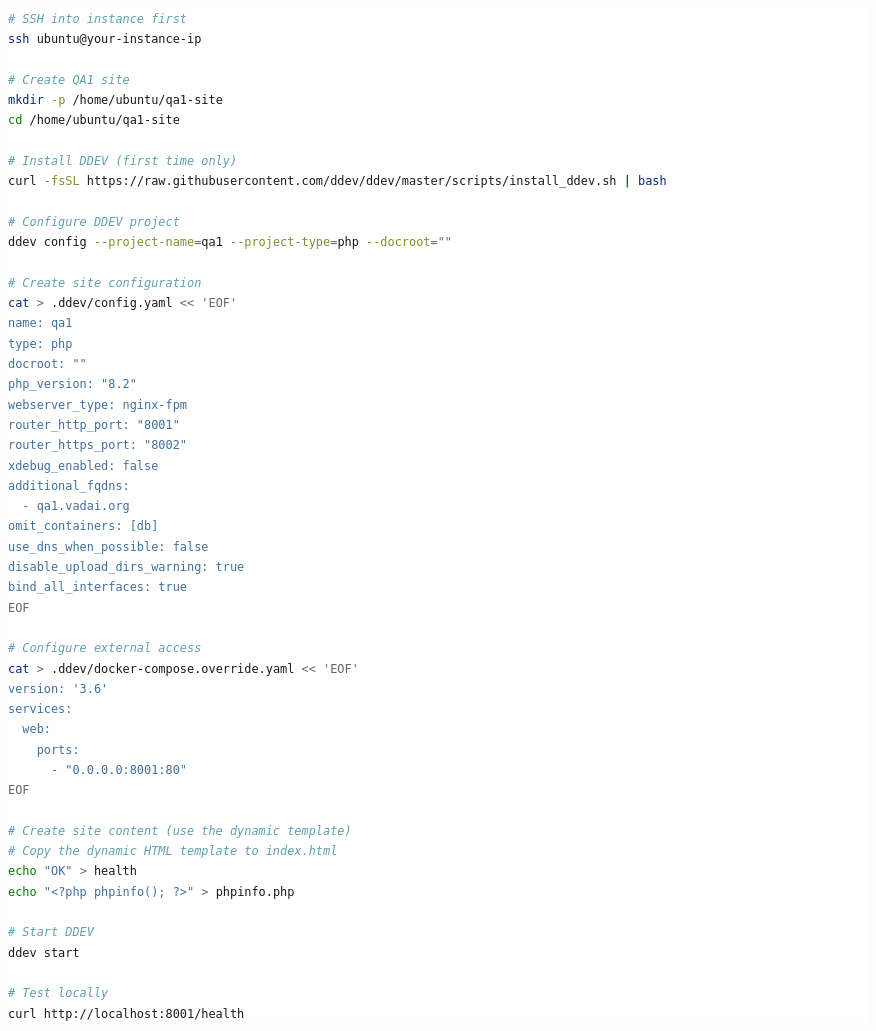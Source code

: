 ```bash
# SSH into instance first
ssh ubuntu@your-instance-ip

# Create QA1 site
mkdir -p /home/ubuntu/qa1-site
cd /home/ubuntu/qa1-site

# Install DDEV (first time only)
curl -fsSL https://raw.githubusercontent.com/ddev/ddev/master/scripts/install_ddev.sh | bash

# Configure DDEV project
ddev config --project-name=qa1 --project-type=php --docroot=""

# Create site configuration
cat > .ddev/config.yaml << 'EOF'
name: qa1
type: php
docroot: ""
php_version: "8.2"
webserver_type: nginx-fpm
router_http_port: "8001"
router_https_port: "8002"
xdebug_enabled: false
additional_fqdns:
  - qa1.vadai.org
omit_containers: [db]
use_dns_when_possible: false
disable_upload_dirs_warning: true
bind_all_interfaces: true
EOF

# Configure external access
cat > .ddev/docker-compose.override.yaml << 'EOF'
version: '3.6'
services:
  web:
    ports:
      - "0.0.0.0:8001:80"
EOF

# Create site content (use the dynamic template)
# Copy the dynamic HTML template to index.html
echo "OK" > health
echo "<?php phpinfo(); ?>" > phpinfo.php

# Start DDEV
ddev start

# Test locally
curl http://localhost:8001/health
```
